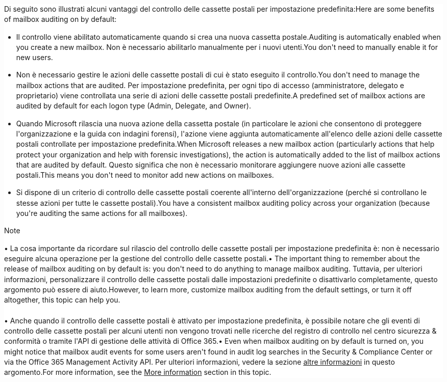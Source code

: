 <span data-ttu-id="acd30-108">Di seguito sono illustrati alcuni vantaggi del controllo delle cassette postali per impostazione predefinita:</span><span class="sxs-lookup"><span data-stu-id="acd30-108">Here are some benefits of mailbox auditing on by default:</span></span>

- <span data-ttu-id="acd30-109">Il controllo viene abilitato automaticamente quando si crea una nuova cassetta postale.</span><span class="sxs-lookup"><span data-stu-id="acd30-109">Auditing is automatically enabled when you create a new mailbox.</span></span> <span data-ttu-id="acd30-110">Non è necessario abilitarlo manualmente per i nuovi utenti.</span><span class="sxs-lookup"><span data-stu-id="acd30-110">You don't need to manually enable it for new users.</span></span>

- <span data-ttu-id="acd30-111">Non è necessario gestire le azioni delle cassette postali di cui è stato eseguito il controllo.</span><span class="sxs-lookup"><span data-stu-id="acd30-111">You don't need to manage the mailbox actions that are audited.</span></span> <span data-ttu-id="acd30-112">Per impostazione predefinita, per ogni tipo di accesso (amministratore, delegato e proprietario) viene controllata una serie di azioni delle cassette postali predefinite.</span><span class="sxs-lookup"><span data-stu-id="acd30-112">A predefined set of mailbox actions are audited by default for each logon type (Admin, Delegate, and Owner).</span></span>

- <span data-ttu-id="acd30-113">Quando Microsoft rilascia una nuova azione della cassetta postale (in particolare le azioni che consentono di proteggere l'organizzazione e la guida con indagini forensi), l'azione viene aggiunta automaticamente all'elenco delle azioni delle cassette postali controllate per impostazione predefinita.</span><span class="sxs-lookup"><span data-stu-id="acd30-113">When Microsoft releases a new mailbox action (particularly actions that help protect your organization and help with forensic investigations), the action is automatically added to the list of mailbox actions that are audited by default.</span></span> <span data-ttu-id="acd30-114">Questo significa che non è necessario monitorare aggiungere nuove azioni alle cassette postali.</span><span class="sxs-lookup"><span data-stu-id="acd30-114">This means you don't need to monitor add new actions on mailboxes.</span></span>

- <span data-ttu-id="acd30-115">Si dispone di un criterio di controllo delle cassette postali coerente all'interno dell'organizzazione (perché si controllano le stesse azioni per tutte le cassette postali).</span><span class="sxs-lookup"><span data-stu-id="acd30-115">You have a consistent mailbox auditing policy across your organization (because you're auditing the same actions for all mailboxes).</span></span>

> [!NOTE]
><span data-ttu-id="acd30-116">• La cosa importante da ricordare sul rilascio del controllo delle cassette postali per impostazione predefinita è: non è necessario eseguire alcuna operazione per la gestione del controllo delle cassette postali.</span><span class="sxs-lookup"><span data-stu-id="acd30-116">• The important thing to remember about the release of mailbox auditing on by default is: you don't need to do anything to manage mailbox auditing.</span></span> <span data-ttu-id="acd30-117">Tuttavia, per ulteriori informazioni, personalizzare il controllo delle cassette postali dalle impostazioni predefinite o disattivarlo completamente, questo argomento può essere di aiuto.</span><span class="sxs-lookup"><span data-stu-id="acd30-117">However, to learn more, customize mailbox auditing from the default settings, or turn it off altogether, this topic can help you.</span></span> <br><br><span data-ttu-id="acd30-118">• Anche quando il controllo delle cassette postali è attivato per impostazione predefinita, è possibile notare che gli eventi di controllo delle cassette postali per alcuni utenti non vengono trovati nelle ricerche del registro di controllo nel centro sicurezza & conformità o tramite l'API di gestione delle attività di Office 365.</span><span class="sxs-lookup"><span data-stu-id="acd30-118">• Even when mailbox auditing on by default is turned on, you might notice that mailbox audit events for some users aren't found in audit log searches in the Security & Compliance Center or via the Office 365 Management Activity API.</span></span> <span data-ttu-id="acd30-119">Per ulteriori informazioni, vedere la sezione [altre informazioni](#more-information) in questo argomento.</span><span class="sxs-lookup"><span data-stu-id="acd30-119">For more information, see the [More information](#more-information) section in this topic.</span></span>
